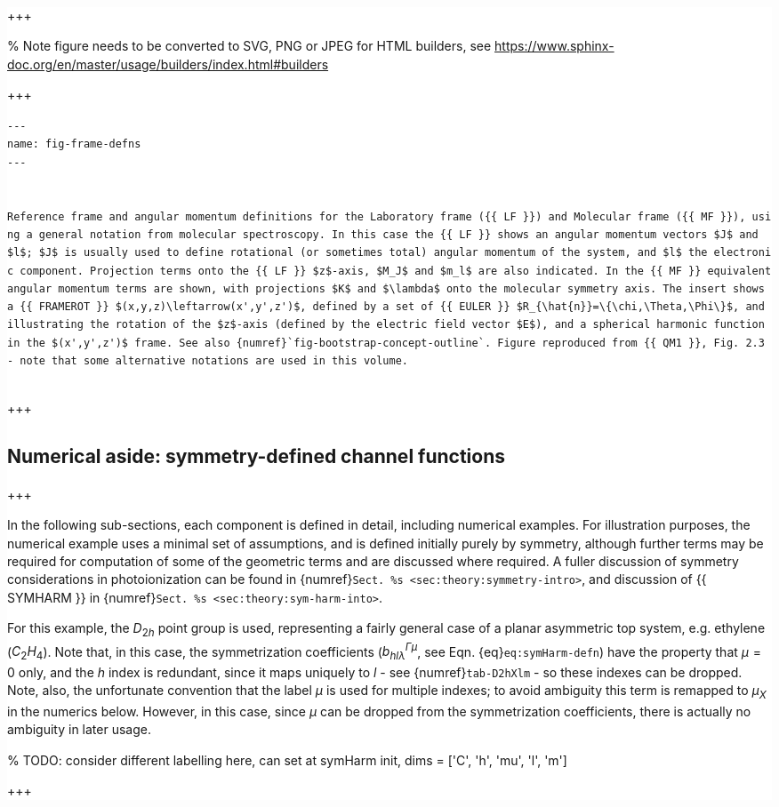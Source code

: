+++

% Note figure needs to be converted to SVG, PNG or JPEG for HTML builders, see https://www.sphinx-doc.org/en/master/usage/builders/index.html#builders

+++

```{figure} ../images/axes_QNs_inc_rotations_QM1.png
---
name: fig-frame-defns
---


Reference frame and angular momentum definitions for the Laboratory frame ({{ LF }}) and Molecular frame ({{ MF }}), using a general notation from molecular spectroscopy. In this case the {{ LF }} shows an angular momentum vectors $J$ and $l$; $J$ is usually used to define rotational (or sometimes total) angular momentum of the system, and $l$ the electronic component. Projection terms onto the {{ LF }} $z$-axis, $M_J$ and $m_l$ are also indicated. In the {{ MF }} equivalent angular momentum terms are shown, with projections $K$ and $\lambda$ onto the molecular symmetry axis. The insert shows a {{ FRAMEROT }} $(x,y,z)\leftarrow(x',y',z')$, defined by a set of {{ EULER }} $R_{\hat{n}}=\{\chi,\Theta,\Phi\}$, and illustrating the rotation of the $z$-axis (defined by the electric field vector $E$), and a spherical harmonic function in the $(x',y',z')$ frame. See also {numref}`fig-bootstrap-concept-outline`. Figure reproduced from {{ QM1 }}, Fig. 2.3 - note that some alternative notations are used in this volume.


```

+++

## Numerical aside: symmetry-defined channel functions

+++

In the following sub-sections, each component is defined in detail, including numerical examples. For illustration purposes, the numerical example uses a minimal set of assumptions, and is defined initially purely by symmetry, although further terms may be required for computation of some of the geometric terms and are discussed where required. A fuller discussion of symmetry considerations in photoionization can be found in {numref}`Sect. %s <sec:theory:symmetry-intro>`, and discussion of {{ SYMHARM }} in {numref}`Sect. %s <sec:theory:sym-harm-into>`.

For this example, the $D_{2h}$ point group is used, representing a fairly general case of a planar asymmetric top system, e.g. ethylene ($C_2H_4$). Note that, in this case, the symmetrization coefficients ($b_{hl\lambda}^{\Gamma\mu}$, see Eqn. {eq}`eq:symHarm-defn`) have the property that $\mu=0$ only, and the $h$ index is redundant, since it maps uniquely to $l$ - see {numref}`tab-D2hXlm` - so these indexes can be dropped. Note, also, the unfortunate convention that the label $\mu$ is used for multiple indexes; to avoid ambiguity this term is remapped to $\mu_X$ in the numerics below. However, in this case, since $\mu$ can be dropped from the symmetrization coefficients, there is actually no ambiguity in later usage.



% TODO: consider different labelling here, can set at symHarm init, dims = ['C', 'h', 'mu', 'l', 'm']

+++


[^eqFootnote]: Cf. the general form of Eq. {eq}`eq:I-reduced-LF-2_45-vol1`. See also {{ QM2 }} Chpt. 12 for early discussion and motivation for this formalism.